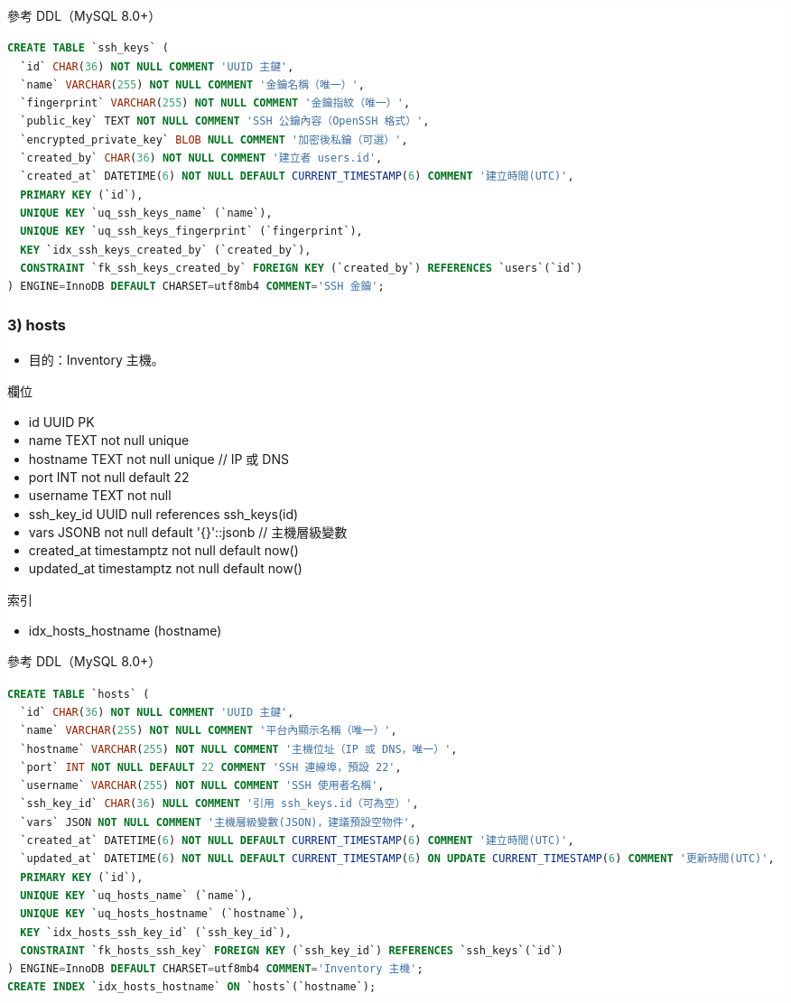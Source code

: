 參考 DDL（MySQL 8.0+）
```sql
CREATE TABLE `ssh_keys` (
  `id` CHAR(36) NOT NULL COMMENT 'UUID 主鍵',
  `name` VARCHAR(255) NOT NULL COMMENT '金鑰名稱（唯一）',
  `fingerprint` VARCHAR(255) NOT NULL COMMENT '金鑰指紋（唯一）',
  `public_key` TEXT NOT NULL COMMENT 'SSH 公鑰內容（OpenSSH 格式）',
  `encrypted_private_key` BLOB NULL COMMENT '加密後私鑰（可選）',
  `created_by` CHAR(36) NOT NULL COMMENT '建立者 users.id',
  `created_at` DATETIME(6) NOT NULL DEFAULT CURRENT_TIMESTAMP(6) COMMENT '建立時間(UTC)',
  PRIMARY KEY (`id`),
  UNIQUE KEY `uq_ssh_keys_name` (`name`),
  UNIQUE KEY `uq_ssh_keys_fingerprint` (`fingerprint`),
  KEY `idx_ssh_keys_created_by` (`created_by`),
  CONSTRAINT `fk_ssh_keys_created_by` FOREIGN KEY (`created_by`) REFERENCES `users`(`id`)
) ENGINE=InnoDB DEFAULT CHARSET=utf8mb4 COMMENT='SSH 金鑰';
```

### 3) hosts
- 目的：Inventory 主機。

欄位
- id UUID PK
- name TEXT not null unique
- hostname TEXT not null unique  // IP 或 DNS
- port INT not null default 22
- username TEXT not null
- ssh_key_id UUID null references ssh_keys(id)
- vars JSONB not null default '{}'::jsonb  // 主機層級變數
- created_at timestamptz not null default now()
- updated_at timestamptz not null default now()

索引
- idx_hosts_hostname (hostname)

參考 DDL（MySQL 8.0+）
```sql
CREATE TABLE `hosts` (
  `id` CHAR(36) NOT NULL COMMENT 'UUID 主鍵',
  `name` VARCHAR(255) NOT NULL COMMENT '平台內顯示名稱（唯一）',
  `hostname` VARCHAR(255) NOT NULL COMMENT '主機位址（IP 或 DNS，唯一）',
  `port` INT NOT NULL DEFAULT 22 COMMENT 'SSH 連線埠，預設 22',
  `username` VARCHAR(255) NOT NULL COMMENT 'SSH 使用者名稱',
  `ssh_key_id` CHAR(36) NULL COMMENT '引用 ssh_keys.id（可為空）',
  `vars` JSON NOT NULL COMMENT '主機層級變數(JSON)，建議預設空物件',
  `created_at` DATETIME(6) NOT NULL DEFAULT CURRENT_TIMESTAMP(6) COMMENT '建立時間(UTC)',
  `updated_at` DATETIME(6) NOT NULL DEFAULT CURRENT_TIMESTAMP(6) ON UPDATE CURRENT_TIMESTAMP(6) COMMENT '更新時間(UTC)',
  PRIMARY KEY (`id`),
  UNIQUE KEY `uq_hosts_name` (`name`),
  UNIQUE KEY `uq_hosts_hostname` (`hostname`),
  KEY `idx_hosts_ssh_key_id` (`ssh_key_id`),
  CONSTRAINT `fk_hosts_ssh_key` FOREIGN KEY (`ssh_key_id`) REFERENCES `ssh_keys`(`id`)
) ENGINE=InnoDB DEFAULT CHARSET=utf8mb4 COMMENT='Inventory 主機';
CREATE INDEX `idx_hosts_hostname` ON `hosts`(`hostname`);
```
